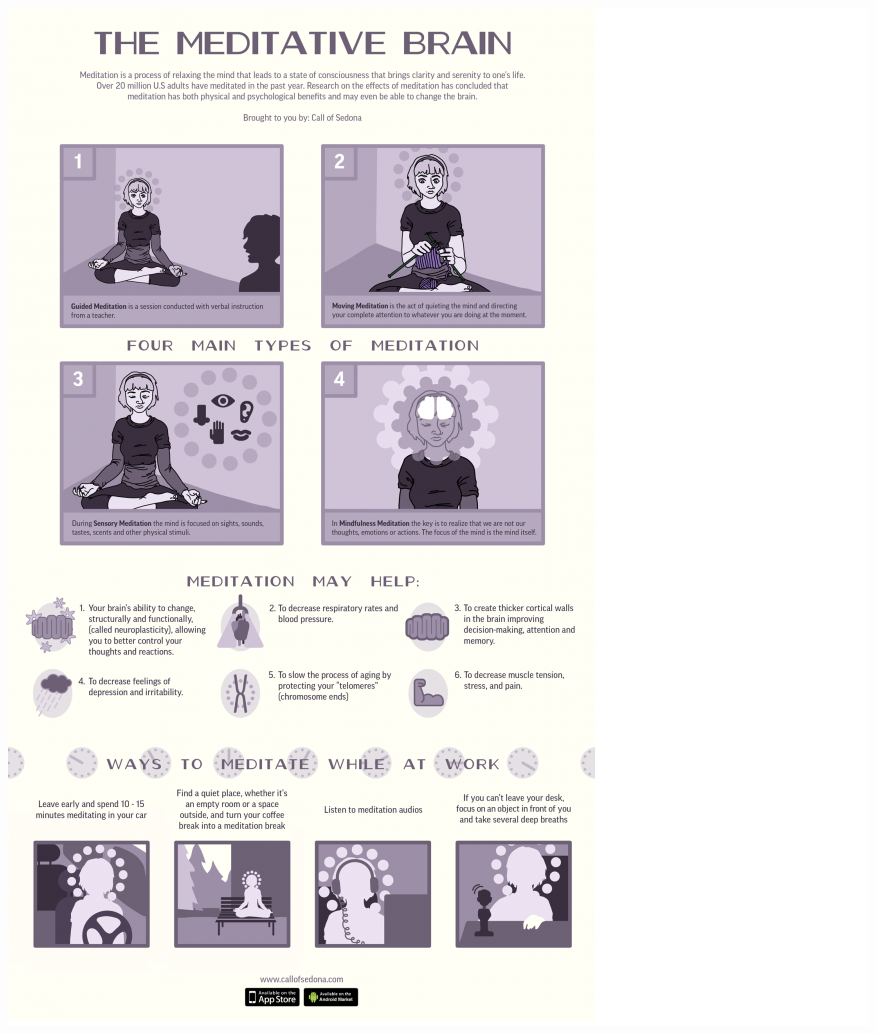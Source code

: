 <p><a href="/img/how-meditation-affects-your-brain/the-meditative-brain_50291a1901706_w587.png"><img height="1013" width="587" src="/img/how-meditation-affects-your-brain/the-meditative-brain_50291a1901706_w587.png" alt="the-meditative-brain_50291a1901706_w587" class="aligncenter size-full wp-image-950" /></a></p>
